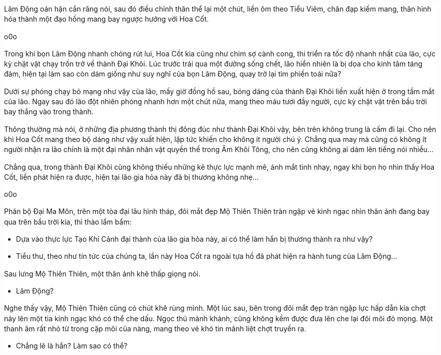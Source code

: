 Lâm Động oán hận cắn răng nói, sau đó điều chỉnh thân thể lại một chút, liền ôm theo Tiểu Viêm, chân đạp kiếm mang, thân hình hóa thành một đạo hồng mang bay ngược hướng với Hoa Cốt.

o0o

Trong khi bọn Lâm Động nhanh chóng rút lui, Hoa Cốt kia cũng như chim sợ cành cong, thi triển ra tốc độ nhanh nhất của lão, cực kỳ chật vật chạy trốn trở về thành Đại Khôi. Lúc trước trải qua một đường sống chết, lão hiển nhiên là bị dọa cho kinh tâm táng đảm, hiện tại làm sao còn dám giống như suy nghĩ của bọn Lâm Động, quay trở lại tìm phiền toái nữa?

Dưới sự phóng chạy bỏ mạng như vậy của lão, mấy giờ đồng hồ sau, bóng dáng của thành Đại Khôi liền xuất hiện ở trong tầm mắt của lão. Ngay sau đó lão đột nhiên phóng nhanh hơn một chút nữa, mang theo máu tươi đầy người, cực kỳ chật vật trên bầu trời bay thẳng vào trong thành.

Thông thường mà nói, ở những địa phương thành thị đông đúc như thành Đại Khôi vậy, bên trên không trung là cấm đi lại. Cho nên khi Hoa Cốt mang theo bộ dáng như vậy xuất hiện, lập tức khiến cho không ít người chú ý. Chẳng qua may mà cũng có không ít người nhận ra lão chính là một đại nhân nhân vật quyền thế trong Âm Khôi Tông, cho nên cũng không ai dám lên tiếng nói nhiều…

Chẳng qua, trong thành Đại Khôi cũng không thiếu những kẻ thực lực mạnh mẽ, ánh mắt tinh nhạy, ngay khi bọn họ nhìn thấy Hoa Cốt, liền phát hiện ra được, hiện tại lão gia hỏa này đã bị thương không nhẹ…

o0o

Phân bộ Đại Ma Môn, trên một tòa đại lâu hình tháp, đôi mắt đẹp Mộ Thiên Thiên tràn ngập vẻ kinh ngạc nhìn thân ảnh đang bay qua trên bầu trời kia, thì thào lẩm bẩm:

- Dựa vào thực lực Tạo Khí Cảnh đại thành của lão gia hỏa này, ai có thể làm hắn bị thương thành ra như vậy?

- Tiểu thư, theo như tin tức của chúng ta, lần này Hoa Cốt ra ngoài tựa hồ đã phát hiện ra hành tung của Lâm Động…

Sau lưng Mộ Thiên Thiên, một thân ảnh khẽ thấp giọng nói.

- Lâm Động?

Nghe thấy vậy, Mộ Thiên Thiên cũng có chút khẽ rùng mình. Một lúc sau, bên trong đôi mắt đẹp tràn ngập lực hấp dẫn kia chợt nảy lên một tia kinh ngạc khó có thể che dấu. Ngọc thủ mảnh khảnh, cũng không kềm được đưa lên che lại đôi môi đỏ mọng. Một thanh âm rất nhỏ từ trong cặp môi của nàng, mang theo vẻ khó tin mãnh liệt chợt truyền ra.

- Chẳng lẽ là hắn? Làm sao có thể?




